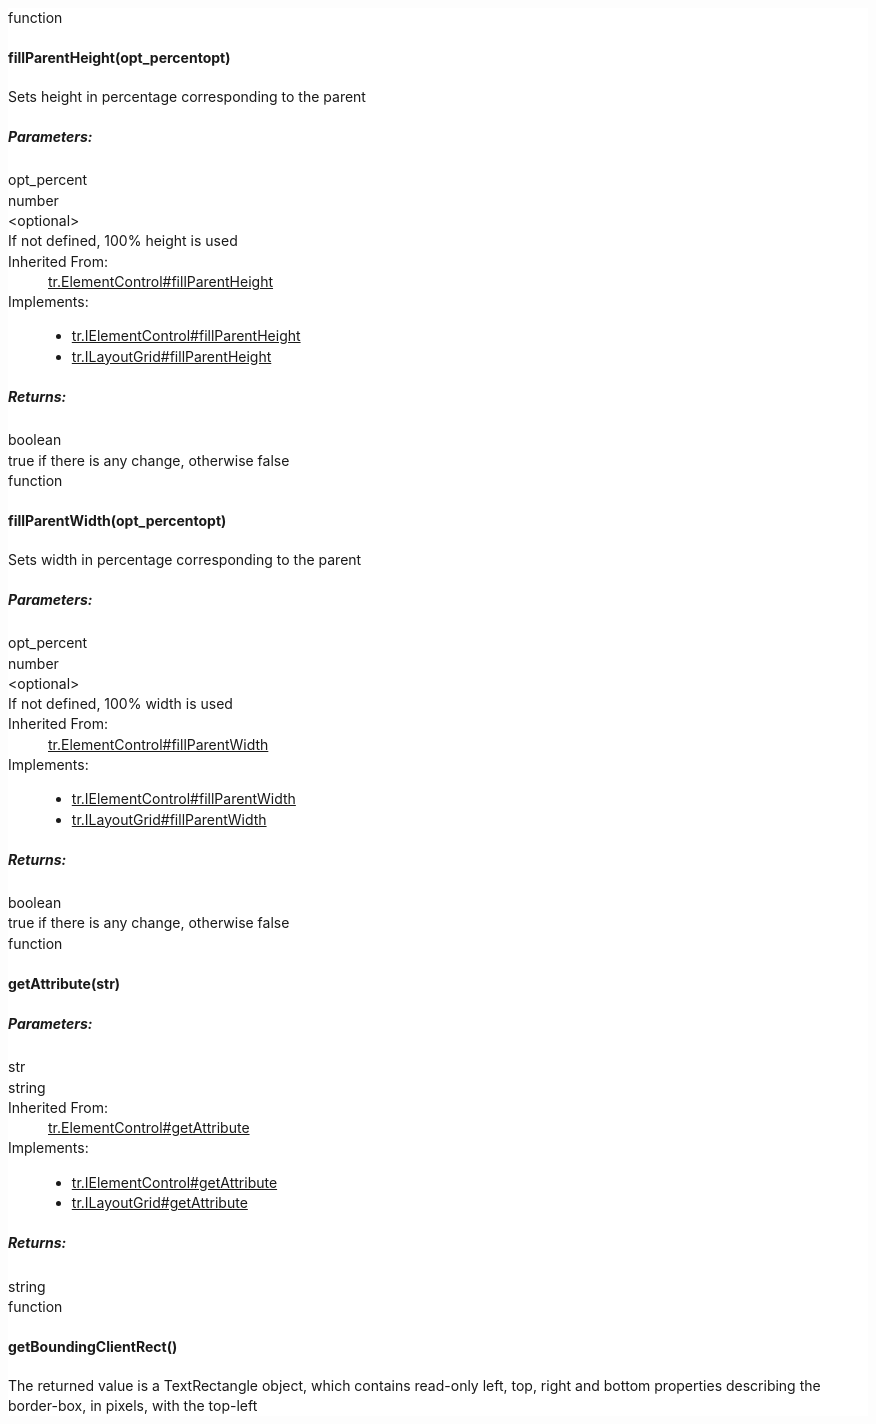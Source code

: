 <div class="item">                                <div class="item-type">function</div>                        <h4 class="name" id="fillParentHeight">fillParentHeight<span class="signature">(opt_percent<span class="signature-attributes">opt</span>)</span></h4>                            <div class="description">        Sets height in percentage corresponding to the parent    </div>                            <h5>Parameters:</h5>        <div class="params">        <div class="param">                            <div class="name">opt_percent</div>                        <div class="type">                            <span class="param-type">number</span>                        </div>                            <div class="attributes">                                    &lt;optional&gt;                                                                </div>                                                    <div class="description">                    If not defined, 100% height is used                </div>                    </div>            </div>        <div class="details">                <dt class="inherited-from">Inherited From:</dt>    <dd class="inherited-from">        <a href="tr.ElementControl.html#fillParentHeight">tr.ElementControl#fillParentHeight</a>    </dd>                    <dt class="implements">Implements:</dt>    <dd class="implements"><ul>                    <li><a href="tr.IElementControl.html#fillParentHeight">tr.IElementControl#fillParentHeight</a></li>                    <li><a href="tr.ILayoutGrid.html#fillParentHeight">tr.ILayoutGrid#fillParentHeight</a></li>            </ul></dd>                                        </div>                                <h5>Returns:</h5>                    <div class="sub-content">        <span class="param-type">boolean</span>    </div><div class="sub-content-desc">    true if there is any change, otherwise false</div>                </div>                    
<div class="item">                                <div class="item-type">function</div>                        <h4 class="name" id="fillParentWidth">fillParentWidth<span class="signature">(opt_percent<span class="signature-attributes">opt</span>)</span></h4>                            <div class="description">        Sets width in percentage corresponding to the parent    </div>                            <h5>Parameters:</h5>        <div class="params">        <div class="param">                            <div class="name">opt_percent</div>                        <div class="type">                            <span class="param-type">number</span>                        </div>                            <div class="attributes">                                    &lt;optional&gt;                                                                </div>                                                    <div class="description">                    If not defined, 100% width is used                </div>                    </div>            </div>        <div class="details">                <dt class="inherited-from">Inherited From:</dt>    <dd class="inherited-from">        <a href="tr.ElementControl.html#fillParentWidth">tr.ElementControl#fillParentWidth</a>    </dd>                    <dt class="implements">Implements:</dt>    <dd class="implements"><ul>                    <li><a href="tr.IElementControl.html#fillParentWidth">tr.IElementControl#fillParentWidth</a></li>                    <li><a href="tr.ILayoutGrid.html#fillParentWidth">tr.ILayoutGrid#fillParentWidth</a></li>            </ul></dd>                                        </div>                                <h5>Returns:</h5>                    <div class="sub-content">        <span class="param-type">boolean</span>    </div><div class="sub-content-desc">    true if there is any change, otherwise false</div>                </div>                    
<div class="item">                                <div class="item-type">function</div>                        <h4 class="name" id="getAttribute">getAttribute<span class="signature">(str)</span></h4>                                                <h5>Parameters:</h5>        <div class="params">        <div class="param">                            <div class="name">str</div>                        <div class="type">                            <span class="param-type">string</span>                        </div>                                            </div>            </div>        <div class="details">                <dt class="inherited-from">Inherited From:</dt>    <dd class="inherited-from">        <a href="tr.ElementControl.html#getAttribute">tr.ElementControl#getAttribute</a>    </dd>                    <dt class="implements">Implements:</dt>    <dd class="implements"><ul>                    <li><a href="tr.IElementControl.html#getAttribute">tr.IElementControl#getAttribute</a></li>                    <li><a href="tr.ILayoutGrid.html#getAttribute">tr.ILayoutGrid#getAttribute</a></li>            </ul></dd>                                        </div>                                <h5>Returns:</h5>                    <div class="sub-content">        <span class="param-type">string</span>    </div>                </div>                    
<div class="item">                                <div class="item-type">function</div>                        <h4 class="name" id="getBoundingClientRect">getBoundingClientRect<span class="signature">()</span></h4>                            <div class="description">        The returned value is a TextRectangle object, which contains read-only left,
top, right and bottom properties describing the border-box, in pixels, with the top-left
